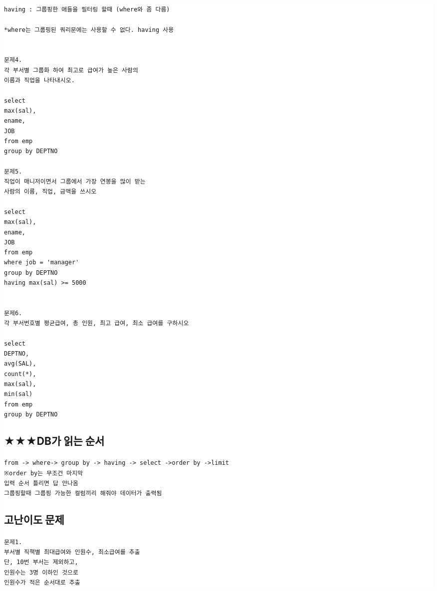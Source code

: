 	having : 그룹핑한 애들을 필터링 할때 (where와 좀 다름)

	*where는 그룹핑된 쿼리문에는 사용할 수 없다. having 사용


	문제4. 
	각 부서별 그룹화 하여 최고로 급여가 높은 사람의 
	이름과 직업을 나타내시오.

	select
	max(sal),
	ename,
	JOB 
	from emp 
	group by DEPTNO

	문제5. 
	직업이 매니저이면서 그룹에서 가장 연봉을 많이 받는 
	사람의 이름, 직업, 금액을 쓰시오

	select
	max(sal),
	ename,
	JOB 
	from emp 
	where job = 'manager'
	group by DEPTNO
	having max(sal) >= 5000


	문제6. 
	각 부서번호별 평균급여, 총 인원, 최고 급여, 최소 급여를 구하시오

	select
	DEPTNO, 
	avg(SAL),
	count(*),
	max(sal),
	min(sal)
	from emp 
	group by DEPTNO


## ★★★DB가 읽는 순서
	from -> where-> group by -> having -> select ->order by ->limit
	※order by는 무조건 마지막
	입력 순서 틀리면 답 안나옴
	그룹핑할때 그룹핑 가능한 컬럼끼리 해줘야 데이터가 출력됨



## 고난이도 문제
	문제1. 
	부서별 직책별 최대급여와 인원수, 최소급여를 추출
	단, 10번 부서는 제외하고, 
	인원수는 3명 이하인 것으로 
	인원수가 적은 순서대로 추출 
